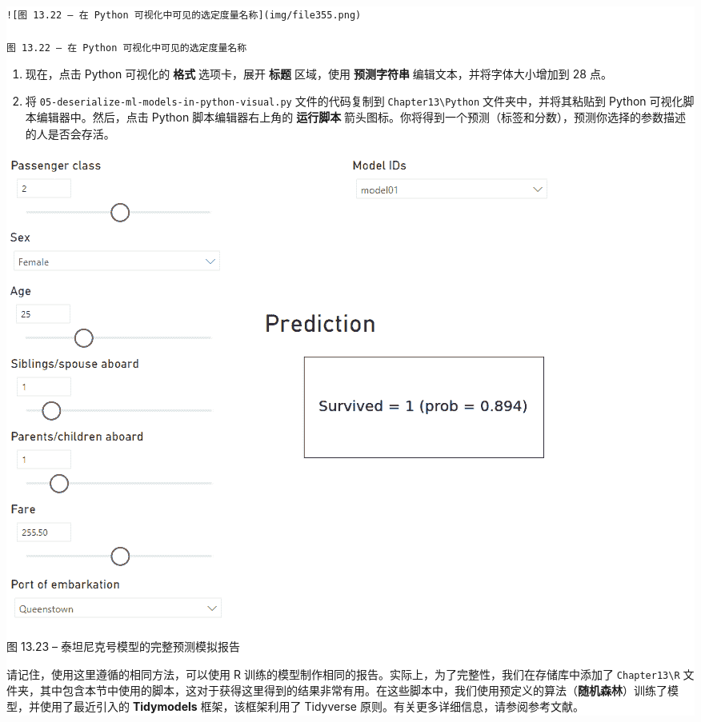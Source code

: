     ![图 13.22 – 在 Python 可视化中可见的选定度量名称](img/file355.png)

    图 13.22 – 在 Python 可视化中可见的选定度量名称

1.  现在，点击 Python 可视化的 **格式** 选项卡，展开 **标题** 区域，使用 **预测字符串** 编辑文本，并将字体大小增加到 28 点。

1.  将 `05-deserialize-ml-models-in-python-visual.py` 文件的代码复制到 `Chapter13\Python` 文件夹中，并将其粘贴到 Python 可视化脚本编辑器中。然后，点击 Python 脚本编辑器右上角的 **运行脚本** 箭头图标。你将得到一个预测（标签和分数），预测你选择的参数描述的人是否会存活。

![图 13.23 – 泰坦尼克号模型的完整预测模拟报告](img/file356.png)

图 13.23 – 泰坦尼克号模型的完整预测模拟报告

请记住，使用这里遵循的相同方法，可以使用 R 训练的模型制作相同的报告。实际上，为了完整性，我们在存储库中添加了 `Chapter13\R` 文件夹，其中包含本节中使用的脚本，这对于获得这里得到的结果非常有用。在这些脚本中，我们使用预定义的算法（**随机森林**）训练了模型，并使用了最近引入的 **Tidymodels** 框架，该框架利用了 Tidyverse 原则。有关更多详细信息，请参阅参考文献。
